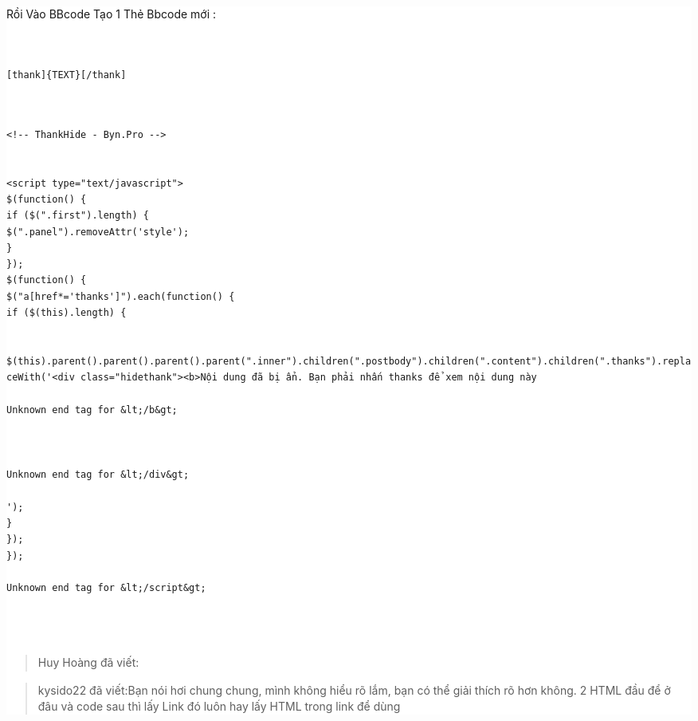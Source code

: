 

Rồi Vào BBcode Tạo 1 Thẻ Bbcode mới :

```


[thank]{TEXT}[/thank]

```

```


<!-- ThankHide - Byn.Pro -->


<script type="text/javascript">
$(function() {
if ($(".first").length) {
$(".panel").removeAttr('style');
}
});
$(function() {
$("a[href*='thanks']").each(function() {
if ($(this).length) {


$(this).parent().parent().parent().parent(".inner").children(".postbody").children(".content").children(".thanks").replaceWith('<div class="hidethank"><b>Nội dung đã bị ẩn. Bạn phải nhấn thanks để xem nội dung này

Unknown end tag for &lt;/b&gt;



Unknown end tag for &lt;/div&gt;

');
}
});
});

Unknown end tag for &lt;/script&gt;




```



> Huy Hoàng đã viết:

> kysido22 đã viết:Bạn nói hơi chung chung, mình không hiểu rõ lắm, bạn có thể giải thích rõ hơn không.
> 2 HTML đầu để ở đâu và code sau thì lấy Link đó luôn hay lấy HTML trong link để dùng
